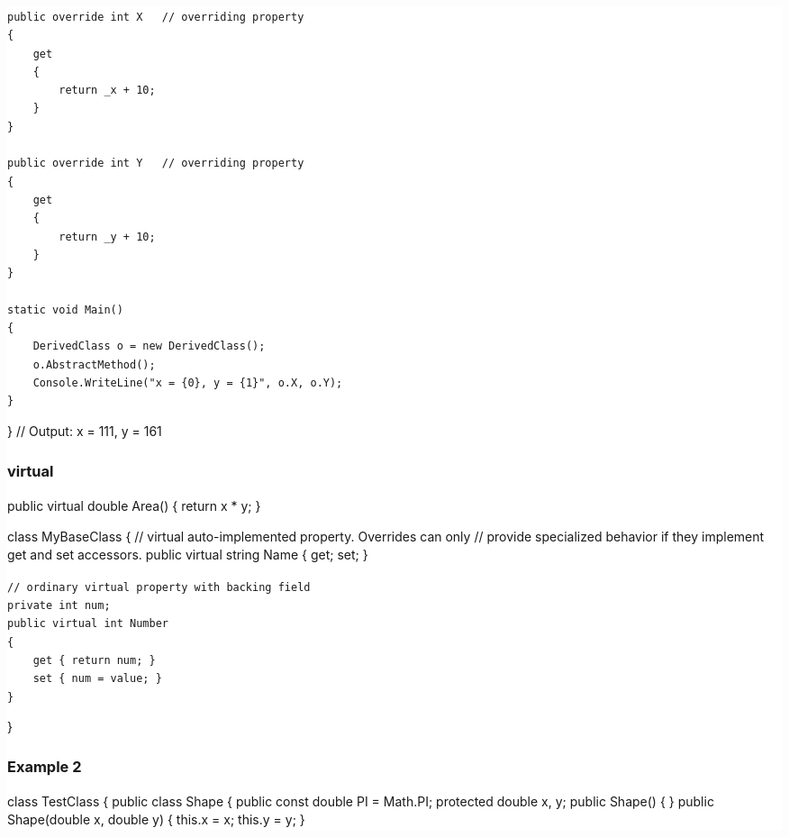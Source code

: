     public override int X   // overriding property
    {
        get
        {
            return _x + 10;
        }
    }

    public override int Y   // overriding property
    {
        get
        {
            return _y + 10;
        }
    }

    static void Main()
    {
        DerivedClass o = new DerivedClass();
        o.AbstractMethod();
        Console.WriteLine("x = {0}, y = {1}", o.X, o.Y);
    }
}
// Output: x = 111, y = 161


### virtual
public virtual double Area() 
{
    return x * y;
}



class MyBaseClass
{
    // virtual auto-implemented property. Overrides can only
    // provide specialized behavior if they implement get and set accessors.
    public virtual string Name { get; set; }

    // ordinary virtual property with backing field
    private int num;
    public virtual int Number
    {
        get { return num; }
        set { num = value; }
    }
}


### Example 2
class TestClass
{
    public class Shape
    {
        public const double PI = Math.PI;
        protected double x, y;
        public Shape()
        {
        }
        public Shape(double x, double y)
        {
            this.x = x;
            this.y = y;
        }
